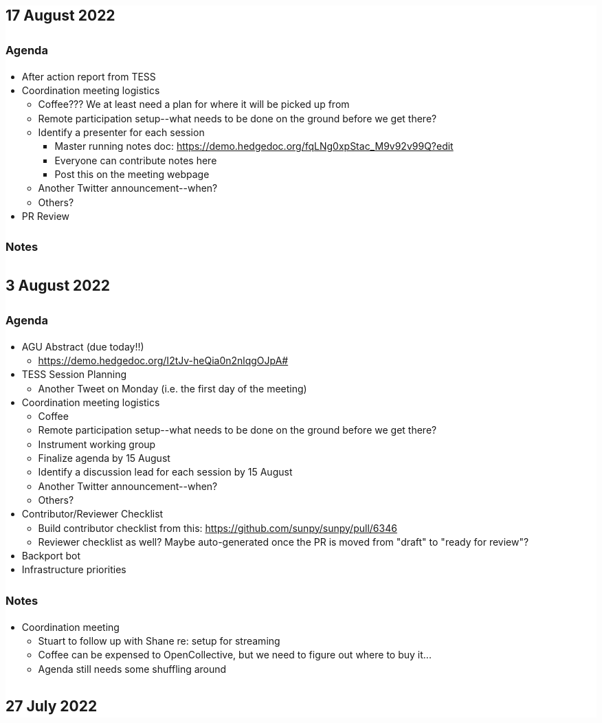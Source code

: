 ## 17 August 2022

### Agenda

* After action report from TESS
* Coordination meeting logistics
    * Coffee??? We at least need a plan for where it will be picked up from
    * Remote participation setup--what needs to be done on the ground before we get there?
    * Identify a presenter for each session
        * Master running notes doc: https://demo.hedgedoc.org/fqLNg0xpStac_M9v92v99Q?edit
        * Everyone can contribute notes here
        * Post this on the meeting webpage
    * Another Twitter announcement--when?
    * Others?
* PR Review

### Notes


## 3 August 2022

### Agenda

* AGU Abstract (due today!!)
    * https://demo.hedgedoc.org/I2tJv-heQia0n2nlqgOJpA#
* TESS Session Planning
    * Another Tweet on Monday (i.e. the first day of the meeting)
* Coordination meeting logistics
    * Coffee
    * Remote participation setup--what needs to be done on the ground before we get there?
    * Instrument working group
    * Finalize agenda by 15 August
    * Identify a discussion lead for each session by 15 August
    * Another Twitter announcement--when?
    * Others?
* Contributor/Reviewer Checklist
    * Build contributor checklist from this: https://github.com/sunpy/sunpy/pull/6346
    * Reviewer checklist as well? Maybe auto-generated once the PR is moved from "draft" to "ready for review"?
* Backport bot
* Infrastructure priorities

### Notes

* Coordination meeting
    * Stuart to follow up with Shane re: setup for streaming
    * Coffee can be expensed to OpenCollective, but we need to figure out where to buy it...
    * Agenda still needs some shuffling around

## 27 July 2022
